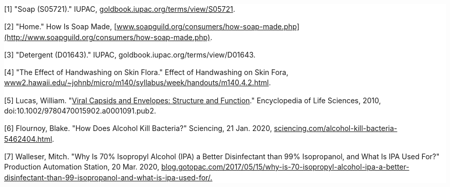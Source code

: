 [1] "Soap (S05721)." IUPAC, [goldbook.iupac.org/terms/view/S05721](https://goldbook.iupac.org/terms/view/S05721).

[2] "Home." How Is Soap Made, [www.soapguild.org/consumers/how-soap-made.php](http://www.soapguild.org/consumers/how-soap-made.php).

[3] "Detergent (D01643)." IUPAC, goldbook.iupac.org/terms/view/D01643.

[4]  "The Effect of Handwashing on Skin Flora." Effect of Handwashing on Skin Fora, [www2.hawaii.edu/~johnb/micro/m140/syllabus/week/handouts/m140.4.2.html](https://www2.hawaii.edu/~johnb/micro/m140/syllabus/week/handouts/m140.4.2.html).

[5] Lucas, William. "[Viral Capsids and Envelopes: Structure and Function](https://onlinelibrary.wiley.com/doi/abs/10.1002/9780470015902.a0001091.pub2)." Encyclopedia of Life Sciences, 2010, doi:10.1002/9780470015902.a0001091.pub2.

[6] Flournoy, Blake. "How Does Alcohol Kill Bacteria?" Sciencing, 21 Jan. 2020, [sciencing.com/alcohol-kill-bacteria-5462404.html](https://sciencing.com/alcohol-kill-bacteria-5462404.html).

[7] Walleser, Mitch. "Why Is 70% Isopropyl Alcohol (IPA) a Better Disinfectant than 99% Isopropanol, and What Is IPA Used For?" Production Automation Station, 20 Mar. 2020, [blog.gotopac.com/2017/05/15/why-is-70-isopropyl-alcohol-ipa-a-better-disinfectant-than-99-isopropanol-and-what-is-ipa-used-for/.](https://blog.gotopac.com/2017/05/15/why-is-70-isopropyl-alcohol-ipa-a-better-disinfectant-than-99-isopropanol-and-what-is-ipa-used-for/)

